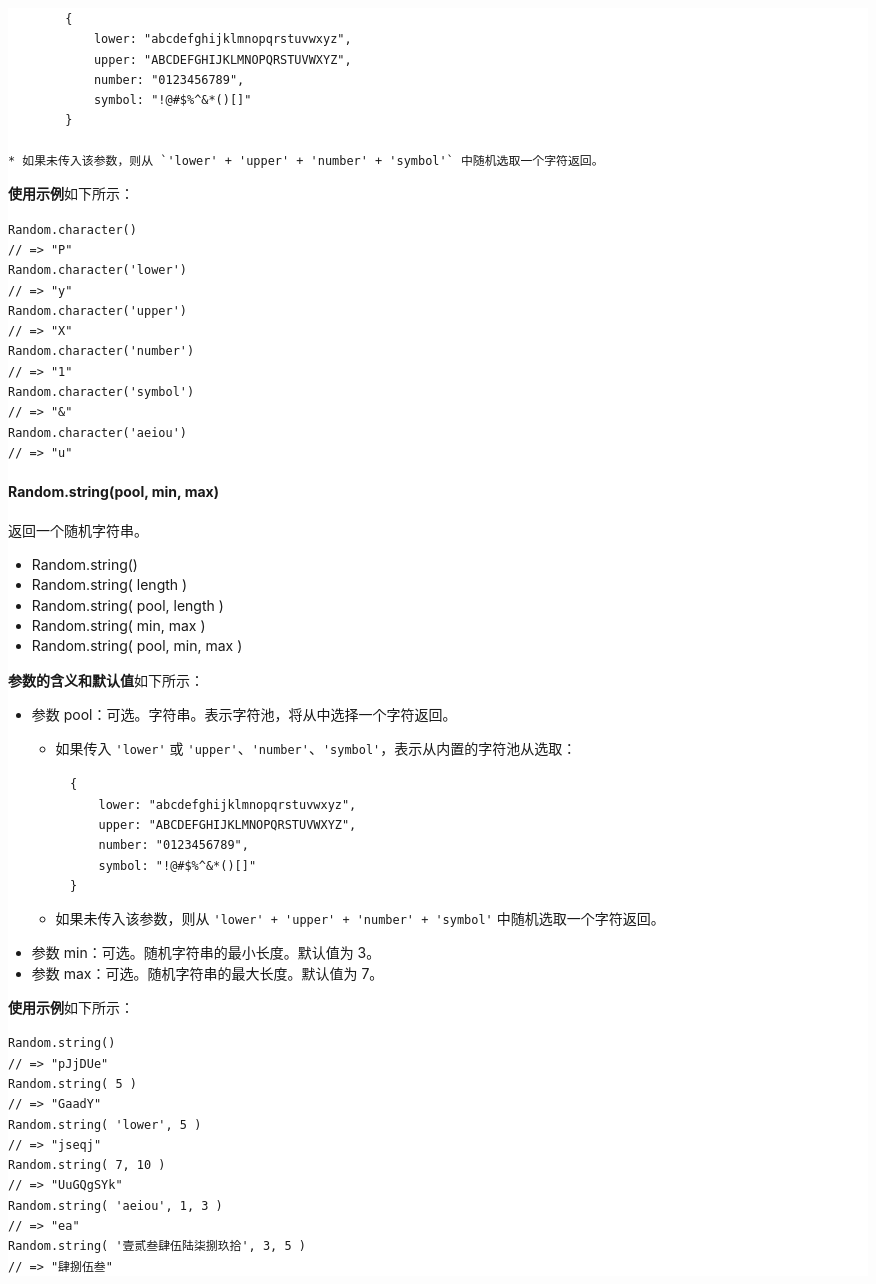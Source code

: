             {
                lower: "abcdefghijklmnopqrstuvwxyz",
                upper: "ABCDEFGHIJKLMNOPQRSTUVWXYZ",
                number: "0123456789",
                symbol: "!@#$%^&*()[]"
            }

    * 如果未传入该参数，则从 `'lower' + 'upper' + 'number' + 'symbol'` 中随机选取一个字符返回。

**使用示例**如下所示：

    Random.character()
    // => "P"
    Random.character('lower')
    // => "y"
    Random.character('upper')
    // => "X"
    Random.character('number')
    // => "1"
    Random.character('symbol')
    // => "&"
    Random.character('aeiou')
    // => "u"

#### Random.string(pool, min, max)

返回一个随机字符串。

* Random.string()
* Random.string( length )
* Random.string( pool, length )
* Random.string( min, max )
* Random.string( pool, min, max )

**参数的含义和默认值**如下所示：

* 参数 pool：可选。字符串。表示字符池，将从中选择一个字符返回。
    * 如果传入 `'lower'` 或 `'upper'`、`'number'`、`'symbol'`，表示从内置的字符池从选取：
    
            {
                lower: "abcdefghijklmnopqrstuvwxyz",
                upper: "ABCDEFGHIJKLMNOPQRSTUVWXYZ",
                number: "0123456789",
                symbol: "!@#$%^&*()[]"
            }

    * 如果未传入该参数，则从 `'lower' + 'upper' + 'number' + 'symbol'` 中随机选取一个字符返回。
* 参数 min：可选。随机字符串的最小长度。默认值为 3。
* 参数 max：可选。随机字符串的最大长度。默认值为 7。

**使用示例**如下所示：

    Random.string()
    // => "pJjDUe"
    Random.string( 5 )
    // => "GaadY"
    Random.string( 'lower', 5 )
    // => "jseqj"
    Random.string( 7, 10 )
    // => "UuGQgSYk"
    Random.string( 'aeiou', 1, 3 )
    // => "ea"
    Random.string( '壹贰叁肆伍陆柒捌玖拾', 3, 5 )
    // => "肆捌伍叁"
